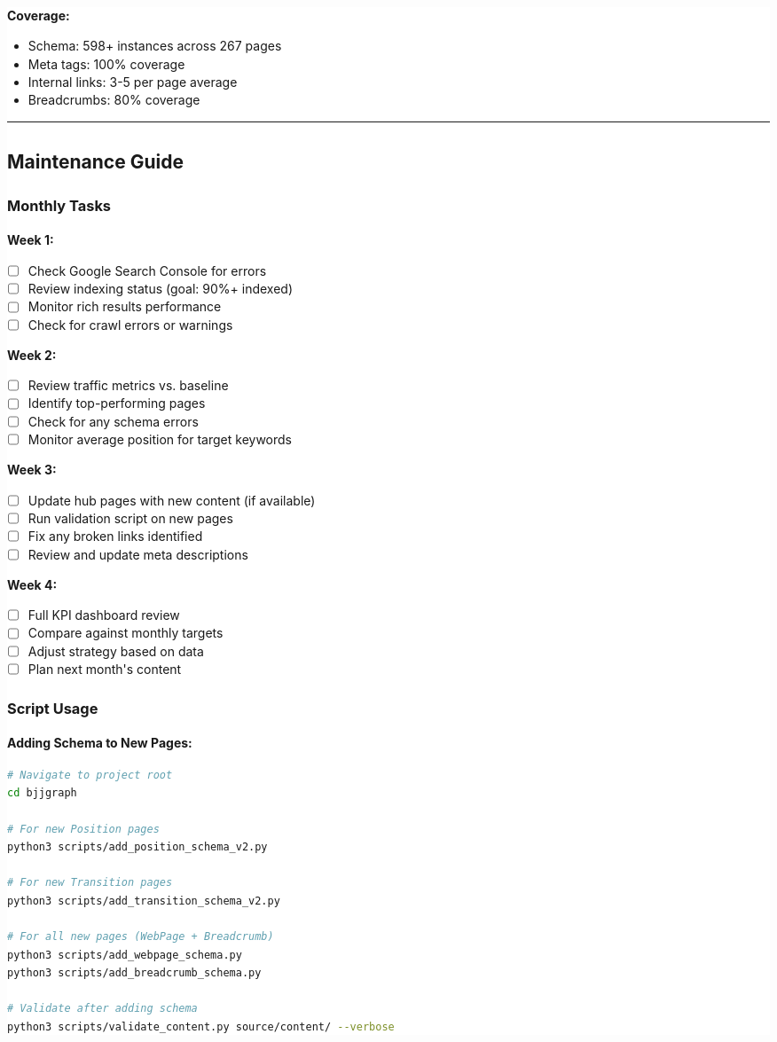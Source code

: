 **Coverage:**
- Schema: 598+ instances across 267 pages
- Meta tags: 100% coverage
- Internal links: 3-5 per page average
- Breadcrumbs: 80% coverage

---

## Maintenance Guide

### Monthly Tasks

**Week 1:**
- [ ] Check Google Search Console for errors
- [ ] Review indexing status (goal: 90%+ indexed)
- [ ] Monitor rich results performance
- [ ] Check for crawl errors or warnings

**Week 2:**
- [ ] Review traffic metrics vs. baseline
- [ ] Identify top-performing pages
- [ ] Check for any schema errors
- [ ] Monitor average position for target keywords

**Week 3:**
- [ ] Update hub pages with new content (if available)
- [ ] Run validation script on new pages
- [ ] Fix any broken links identified
- [ ] Review and update meta descriptions

**Week 4:**
- [ ] Full KPI dashboard review
- [ ] Compare against monthly targets
- [ ] Adjust strategy based on data
- [ ] Plan next month's content

### Script Usage

**Adding Schema to New Pages:**

```bash
# Navigate to project root
cd bjjgraph

# For new Position pages
python3 scripts/add_position_schema_v2.py

# For new Transition pages
python3 scripts/add_transition_schema_v2.py

# For all new pages (WebPage + Breadcrumb)
python3 scripts/add_webpage_schema.py
python3 scripts/add_breadcrumb_schema.py

# Validate after adding schema
python3 scripts/validate_content.py source/content/ --verbose
```
